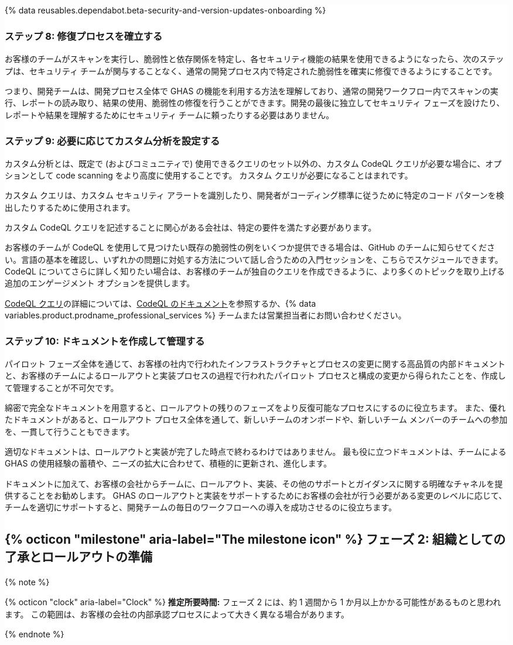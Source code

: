 {% data reusables.dependabot.beta-security-and-version-updates-onboarding %}

### <a name="step-8-establish-a-remediation-process"></a>ステップ 8: 修復プロセスを確立する

お客様のチームがスキャンを実行し、脆弱性と依存関係を特定し、各セキュリティ機能の結果を使用できるようになったら、次のステップは、セキュリティ チームが関与することなく、通常の開発プロセス内で特定された脆弱性を確実に修復できるようにすることです。

つまり、開発チームは、開発プロセス全体で GHAS の機能を利用する方法を理解しており、通常の開発ワークフロー内でスキャンの実行、レポートの読み取り、結果の使用、脆弱性の修復を行うことができます。開発の最後に独立してセキュリティ フェーズを設けたり、レポートや結果を理解するためにセキュリティ チームに頼ったりする必要はありません。

### <a name="step-9-set-up-custom-analysis-if-needed"></a>ステップ 9: 必要に応じてカスタム分析を設定する

カスタム分析とは、既定で (およびコミュニティで) 使用できるクエリのセット以外の、カスタム CodeQL クエリが必要な場合に、オプションとして code scanning をより高度に使用することです。 カスタム クエリが必要になることはまれです。

カスタム クエリは、カスタム セキュリティ アラートを識別したり、開発者がコーディング標準に従うために特定のコード パターンを検出したりするために使用されます。

カスタム CodeQL クエリを記述することに関心がある会社は、特定の要件を満たす必要があります。

お客様のチームが CodeQL を使用して見つけたい既存の脆弱性の例をいくつか提供できる場合は、GitHub のチームに知らせてください。言語の基本を確認し、いずれかの問題に対処する方法について話し合うための入門セッションを、こちらでスケジュールできます。 CodeQL についてさらに詳しく知りたい場合は、お客様のチームが独自のクエリを作成できるように、より多くのトピックを取り上げる追加のエンゲージメント オプションを提供します。

[CodeQL クエリ](https://codeql.github.com/docs/writing-codeql-queries/codeql-queries/)の詳細については、[CodeQL のドキュメント](https://codeql.github.com/docs/codeql-overview/)を参照するか、{% data variables.product.prodname_professional_services %} チームまたは営業担当者にお問い合わせください。

### <a name="step-10-create--maintain-documentation"></a>ステップ 10: ドキュメントを作成して管理する

パイロット フェーズ全体を通じて、お客様の社内で行われたインフラストラクチャとプロセスの変更に関する高品質の内部ドキュメントと、お客様のチームによるロールアウトと実装プロセスの過程で行われたパイロット プロセスと構成の変更から得られたことを、作成して管理することが不可欠です。

綿密で完全なドキュメントを用意すると、ロールアウトの残りのフェーズをより反復可能なプロセスにするのに役立ちます。
また、優れたドキュメントがあると、ロールアウト プロセス全体を通して、新しいチームのオンボードや、新しいチーム メンバーのチームへの参加を、一貫して行うこともできます。

適切なドキュメントは、ロールアウトと実装が完了した時点で終わるわけではありません。 最も役に立つドキュメントは、チームによる GHAS の使用経験の蓄積や、ニーズの拡大に合わせて、積極的に更新され、進化します。

ドキュメントに加えて、お客様の会社からチームに、ロールアウト、実装、その他のサポートとガイダンスに関する明確なチャネルを提供することをお勧めします。 GHAS のロールアウトと実装をサポートするためにお客様の会社が行う必要がある変更のレベルに応じて、チームを適切にサポートすると、開発チームの毎日のワークフローへの導入を成功させるのに役立ちます。

## <a name="-octicon-milestone-aria-labelthe-milestone-icon---phase-2-organizational-buy-in--rollout-preparation"></a>{% octicon "milestone" aria-label="The milestone icon" %} フェーズ 2: 組織としての了承とロールアウトの準備

{% note %}

{% octicon "clock" aria-label="Clock" %} **推定所要時間:** フェーズ 2 には、約 1 週間から 1 か月以上かかる可能性があるものと思われます。 この範囲は、お客様の会社の内部承認プロセスによって大きく異なる場合があります。

{% endnote %}
